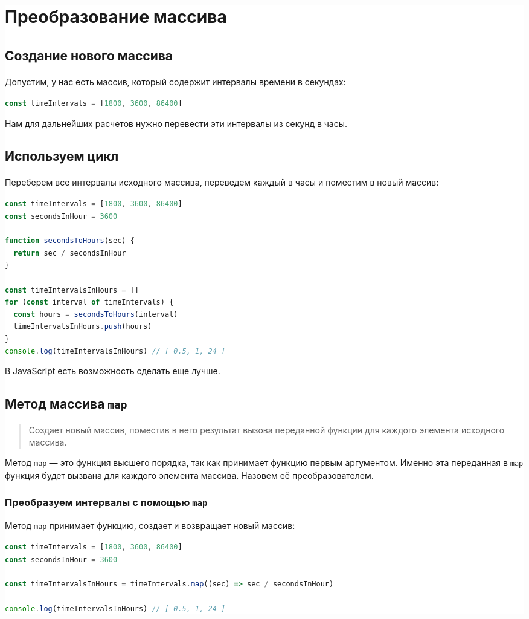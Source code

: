 # Преобразование массива

## Создание нового массива

Допустим, у нас есть массив, который содержит интервалы времени в секундах:

```javascript
const timeIntervals = [1800, 3600, 86400]
```

Нам для дальнейших расчетов нужно перевести эти интервалы из секунд в часы.

## Используем цикл

Переберем все интервалы исходного массива, переведем каждый в часы и поместим в новый массив:

```javascript
const timeIntervals = [1800, 3600, 86400]
const secondsInHour = 3600

function secondsToHours(sec) {
  return sec / secondsInHour
}

const timeIntervalsInHours = []
for (const interval of timeIntervals) {
  const hours = secondsToHours(interval)
  timeIntervalsInHours.push(hours)
}
console.log(timeIntervalsInHours) // [ 0.5, 1, 24 ]
```

В JavaScript есть возможность сделать еще лучше.

## Метод массива `map`

> Создает новый массив, поместив в него результат вызова переданной функции для каждого элемента исходного массива.

Метод `map` — это функция высшего порядка, так как принимает функцию первым аргументом. Именно эта переданная в `map` функция будет вызвана для каждого элемента массива. Назовем её преобразователем.

### Преобразуем интервалы с помощью `map`

Метод `map` принимает функцию, создает и возвращает новый массив:

```javascript
const timeIntervals = [1800, 3600, 86400]
const secondsInHour = 3600

const timeIntervalsInHours = timeIntervals.map((sec) => sec / secondsInHour)

console.log(timeIntervalsInHours) // [ 0.5, 1, 24 ]
```
